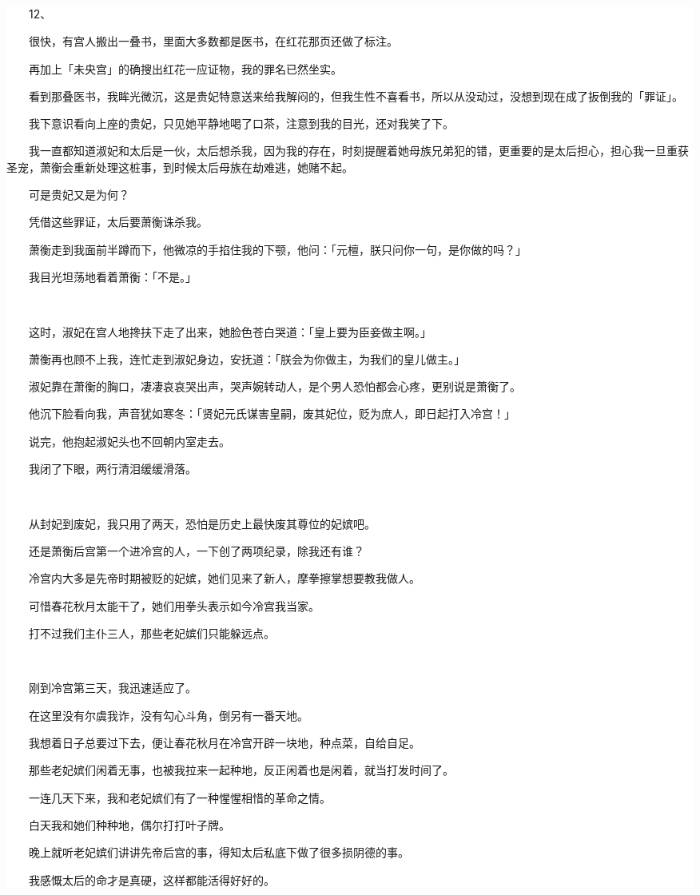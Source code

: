 &emsp;&emsp;12、  
  
&emsp;&emsp;很快，有宫人搬出一叠书，里面大多数都是医书，在红花那页还做了标注。  
  
&emsp;&emsp;再加上「未央宫」的确搜出红花一应证物，我的罪名已然坐实。  
  
&emsp;&emsp;看到那叠医书，我眸光微沉，这是贵妃特意送来给我解闷的，但我生性不喜看书，所以从没动过，没想到现在成了扳倒我的「罪证」。  
  
&emsp;&emsp;我下意识看向上座的贵妃，只见她平静地喝了口茶，注意到我的目光，还对我笑了下。  
  
&emsp;&emsp;我一直都知道淑妃和太后是一伙，太后想杀我，因为我的存在，时刻提醒着她母族兄弟犯的错，更重要的是太后担心，担心我一旦重获圣宠，萧衡会重新处理这桩事，到时候太后母族在劫难逃，她赌不起。  
  
&emsp;&emsp;可是贵妃又是为何？  
  
&emsp;&emsp;凭借这些罪证，太后要萧衡诛杀我。  
  
&emsp;&emsp;萧衡走到我面前半蹲而下，他微凉的手掐住我的下颚，他问：「元檀，朕只问你一句，是你做的吗？」  
  
&emsp;&emsp;我目光坦荡地看着萧衡：「不是。」  
  
&emsp;&emsp;   
  
&emsp;&emsp;这时，淑妃在宫人地搀扶下走了出来，她脸色苍白哭道：「皇上要为臣妾做主啊。」  
  
&emsp;&emsp;萧衡再也顾不上我，连忙走到淑妃身边，安抚道：「朕会为你做主，为我们的皇儿做主。」  
  
&emsp;&emsp;淑妃靠在萧衡的胸口，凄凄哀哀哭出声，哭声婉转动人，是个男人恐怕都会心疼，更别说是萧衡了。  
  
&emsp;&emsp;他沉下脸看向我，声音犹如寒冬：「贤妃元氏谋害皇嗣，废其妃位，贬为庶人，即日起打入冷宫！」  
  
&emsp;&emsp;说完，他抱起淑妃头也不回朝内室走去。  
  
&emsp;&emsp;我闭了下眼，两行清泪缓缓滑落。  
  
&emsp;&emsp;   
  
&emsp;&emsp;从封妃到废妃，我只用了两天，恐怕是历史上最快废其尊位的妃嫔吧。  
  
&emsp;&emsp;还是萧衡后宫第一个进冷宫的人，一下创了两项纪录，除我还有谁？  
  
&emsp;&emsp;冷宫内大多是先帝时期被贬的妃嫔，她们见来了新人，摩拳擦掌想要教我做人。  
  
&emsp;&emsp;可惜春花秋月太能干了，她们用拳头表示如今冷宫我当家。  
  
&emsp;&emsp;打不过我们主仆三人，那些老妃嫔们只能躲远点。  
  
&emsp;&emsp;   
  
&emsp;&emsp;刚到冷宫第三天，我迅速适应了。  
  
&emsp;&emsp;在这里没有尔虞我诈，没有勾心斗角，倒另有一番天地。  
  
&emsp;&emsp;我想着日子总要过下去，便让春花秋月在冷宫开辟一块地，种点菜，自给自足。  
  
&emsp;&emsp;那些老妃嫔们闲着无事，也被我拉来一起种地，反正闲着也是闲着，就当打发时间了。  
  
&emsp;&emsp;一连几天下来，我和老妃嫔们有了一种惺惺相惜的革命之情。  
  
&emsp;&emsp;白天我和她们种种地，偶尔打打叶子牌。  
  
&emsp;&emsp;晚上就听老妃嫔们讲讲先帝后宫的事，得知太后私底下做了很多损阴德的事。  
  
&emsp;&emsp;我感慨太后的命才是真硬，这样都能活得好好的。  
  